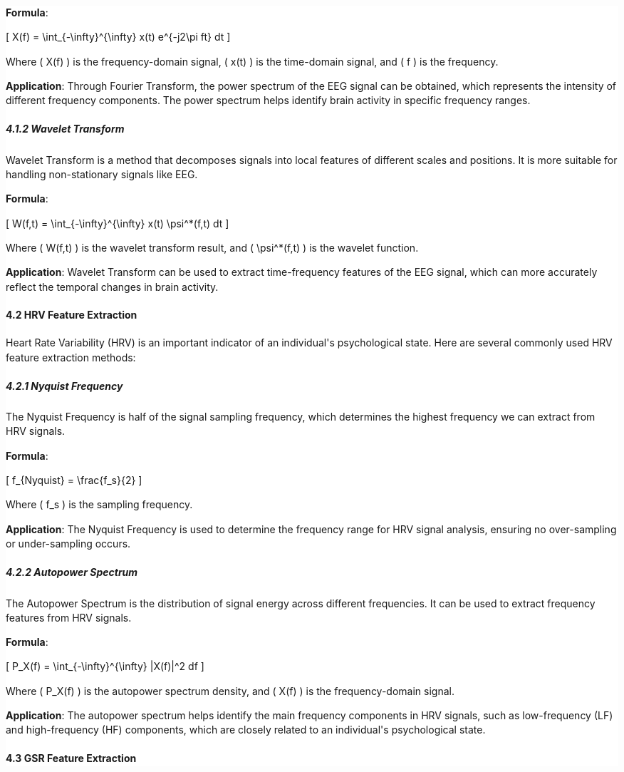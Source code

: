 **Formula**:

\[ X(f) = \int_{-\infty}^{\infty} x(t) e^{-j2\pi ft} dt \]

Where \( X(f) \) is the frequency-domain signal, \( x(t) \) is the time-domain signal, and \( f \) is the frequency.

**Application**: Through Fourier Transform, the power spectrum of the EEG signal can be obtained, which represents the intensity of different frequency components. The power spectrum helps identify brain activity in specific frequency ranges.

##### 4.1.2 Wavelet Transform

Wavelet Transform is a method that decomposes signals into local features of different scales and positions. It is more suitable for handling non-stationary signals like EEG.

**Formula**:

\[ W(f,t) = \int_{-\infty}^{\infty} x(t) \psi^*(f,t) dt \]

Where \( W(f,t) \) is the wavelet transform result, and \( \psi^*(f,t) \) is the wavelet function.

**Application**: Wavelet Transform can be used to extract time-frequency features of the EEG signal, which can more accurately reflect the temporal changes in brain activity.

#### 4.2 HRV Feature Extraction

Heart Rate Variability (HRV) is an important indicator of an individual's psychological state. Here are several commonly used HRV feature extraction methods:

##### 4.2.1 Nyquist Frequency

The Nyquist Frequency is half of the signal sampling frequency, which determines the highest frequency we can extract from HRV signals.

**Formula**:

\[ f_{Nyquist} = \frac{f_s}{2} \]

Where \( f_s \) is the sampling frequency.

**Application**: The Nyquist Frequency is used to determine the frequency range for HRV signal analysis, ensuring no over-sampling or under-sampling occurs.

##### 4.2.2 Autopower Spectrum

The Autopower Spectrum is the distribution of signal energy across different frequencies. It can be used to extract frequency features from HRV signals.

**Formula**:

\[ P_X(f) = \int_{-\infty}^{\infty} |X(f)|^2 df \]

Where \( P_X(f) \) is the autopower spectrum density, and \( X(f) \) is the frequency-domain signal.

**Application**: The autopower spectrum helps identify the main frequency components in HRV signals, such as low-frequency (LF) and high-frequency (HF) components, which are closely related to an individual's psychological state.

#### 4.3 GSR Feature Extraction
